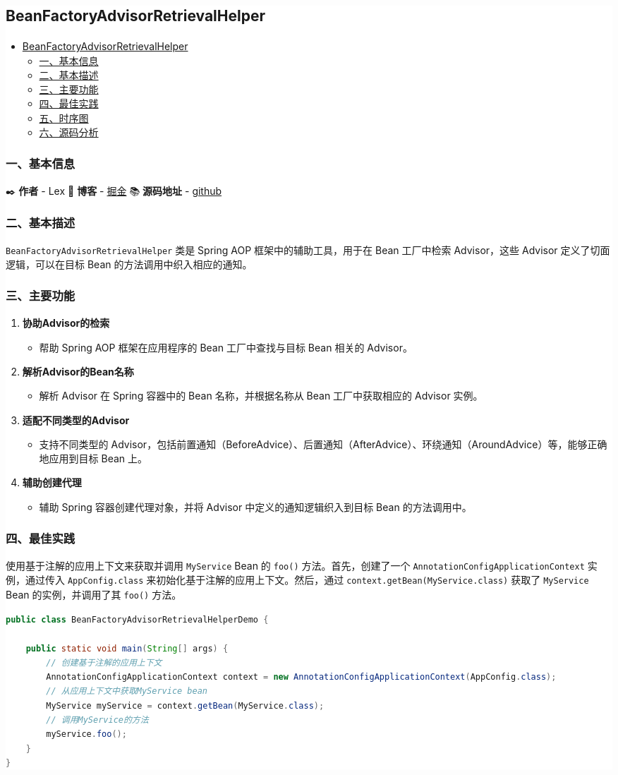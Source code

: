 ## BeanFactoryAdvisorRetrievalHelper

- [BeanFactoryAdvisorRetrievalHelper](#beanfactoryadvisorretrievalhelper)
  - [一、基本信息](#一基本信息)
  - [二、基本描述](#二基本描述)
  - [三、主要功能](#三主要功能)
  - [四、最佳实践](#四最佳实践)
  - [五、时序图](#五时序图)
  - [六、源码分析](#六源码分析)

### 一、基本信息

✒️ **作者** - Lex 📝 **博客** - [掘金](https://juejin.cn/user/4251135018533068/posts) 📚 **源码地址** - [github](https://github.com/xuchengsheng/spring-reading)

### 二、基本描述

`BeanFactoryAdvisorRetrievalHelper` 类是 Spring AOP 框架中的辅助工具，用于在 Bean 工厂中检索 Advisor，这些 Advisor 定义了切面逻辑，可以在目标 Bean 的方法调用中织入相应的通知。

### 三、主要功能

1. **协助Advisor的检索**
   + 帮助 Spring AOP 框架在应用程序的 Bean 工厂中查找与目标 Bean 相关的 Advisor。
   
2. **解析Advisor的Bean名称**
   + 解析 Advisor 在 Spring 容器中的 Bean 名称，并根据名称从 Bean 工厂中获取相应的 Advisor 实例。
   
3. **适配不同类型的Advisor**
   + 支持不同类型的 Advisor，包括前置通知（BeforeAdvice）、后置通知（AfterAdvice）、环绕通知（AroundAdvice）等，能够正确地应用到目标 Bean 上。
   
4. **辅助创建代理**

   + 辅助 Spring 容器创建代理对象，并将 Advisor 中定义的通知逻辑织入到目标 Bean 的方法调用中。

### 四、最佳实践

使用基于注解的应用上下文来获取并调用 `MyService` Bean 的 `foo()`
方法。首先，创建了一个 `AnnotationConfigApplicationContext` 实例，通过传入 `AppConfig.class`
来初始化基于注解的应用上下文。然后，通过 `context.getBean(MyService.class)` 获取了 `MyService` Bean
的实例，并调用了其 `foo()` 方法。

```java
public class BeanFactoryAdvisorRetrievalHelperDemo {

    public static void main(String[] args) {
        // 创建基于注解的应用上下文
        AnnotationConfigApplicationContext context = new AnnotationConfigApplicationContext(AppConfig.class);
        // 从应用上下文中获取MyService bean
        MyService myService = context.getBean(MyService.class);
        // 调用MyService的方法
        myService.foo();
    }
}
```
